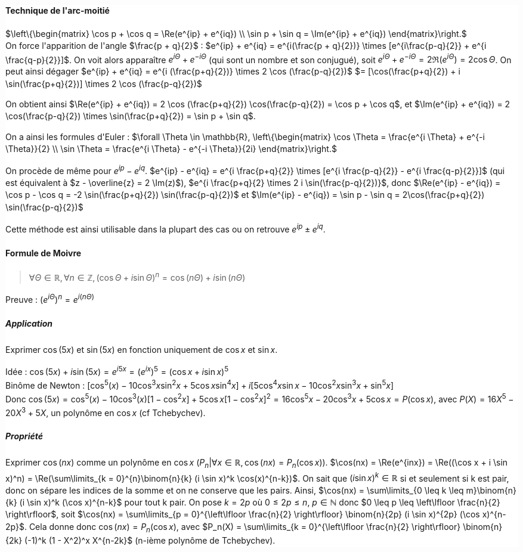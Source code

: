 #### Technique de l'arc-moitié
$\left\{\begin{matrix} \cos p + \cos q = \Re(e^{ip} + e^{iq}) \\ \sin p + \sin q = \Im(e^{ip} + e^{iq}) \end{matrix}\right.$\
On force l'apparition de l'angle $\frac{p + q}{2}$ :
$e^{ip} + e^{iq} = e^{i(\frac{p + q}{2})} \times [e^{i\frac{p-q}{2}} + e^{i \frac{q-p}{2}}]$.
On voit alors apparaître $e^{i \Theta} + e^{-i \Theta}$ (qui sont un nombre et
son conjugué), soit $e^{i \Theta} + e^{-i \Theta} = 2 \Re(e^{i \Theta}) = 2 \cos \Theta$.
On peut ainsi dégager $e^{ip} + e^{iq} = e^{i (\frac{p+q}{2})} \times 2 \cos (\frac{p-q}{2})$
$= [\cos(\frac{p+q}{2}) + i \sin(\frac{p+q}{2})] \times 2 \cos (\frac{p-q}{2})$

On obtient ainsi $\Re(e^{ip} + e^{iq}) = 2 \cos (\frac{p+q}{2}) \cos(\frac{p-q}{2}) = \cos p + \cos q$,
et $\Im(e^{ip} + e^{iq}) = 2 \cos(\frac{p-q}{2}) \times \sin(\frac{p+q}{2}) = \sin p + \sin q$.

On a ainsi les formules d'Euler : $\forall \Theta \in \mathbb{R}, \left\{\begin{matrix} \cos \Theta = \frac{e^{i \Theta} + e^{-i \Theta}}{2} \\ \sin \Theta = \frac{e^{i \Theta} - e^{-i \Theta}}{2i} \end{matrix}\right.$

On procède de même pour $e^{ip}- e^{iq}$.
$e^{ip} - e^{iq} = e^{i \frac{p+q}{2}} \times [e^{i \frac{p-q}{2}} - e^{i \frac{q-p}{2}}]$ (qui est équivalent à $z - \overline{z} = 2 \Im(z)$),
$e^{i \frac{p+q}{2} \times 2 i \sin(\frac{p-q}{2})}$,
donc $\Re(e^{ip} - e^{iq}) = \cos p - \cos q = -2 \sin(\frac{p+q}{2}) \sin(\frac{p-q}{2})$
et $\Im(e^{ip} - e^{iq}) = \sin p - \sin q = 2\cos(\frac{p+q}{2}) \sin(\frac{p-q}{2})$

Cette méthode est ainsi utilisable dans la plupart des cas ou on retrouve $e^{ip} \pm e^{iq}$.

#### Formule de Moivre
> $\forall \Theta \in \mathbb{R}, \forall n \in \mathbb{Z}, (\cos \Theta + i \sin \Theta)^n = \cos(n \Theta) + i \sin(n \Theta)$

Preuve : $(e^{i \Theta})^n = e^{i (n \Theta)}$

##### Application
Exprimer $\cos(5 x)$ et $\sin(5 x)$ en fonction uniquement de $\cos x$ et $\sin x$.

Idée : $\cos(5x) + i \sin(5x) = e^{i 5x} = (e^{ix})^5 = (\cos x + i \sin x)^5$\
Binôme de Newton : $[\cos^5(x) - 10\cos^3 x \sin^2 x + 5 \cos x \sin^4 x] + i[5\cos^4 x \sin x - 10 \cos^2 x \sin^3 x + \sin^5 x]$\
Donc $\cos(5x) = \cos^5(x) - 10 \cos^3(x) [1-\cos^2 x] + 5\cos x [1 - \cos^2 x]^2 = 16 \cos^5 x - 20 \cos^3 x + 5 \cos x = P(\cos x)$,
avec $P(X) = 16 X^5 - 20 X^3 + 5X$, un polynôme en $\cos x$ (cf Tchebychev).

##### Propriété
Exprimer $\cos(nx)$ comme un polynôme en $\cos x$ ($P_n | \forall x \in \mathbb{R}, \cos(nx) = P_n(\cos x)$).
$\cos(nx) = \Re(e^{inx}) = \Re((\cos x + i \sin x)^n) = \Re(\sum\limits_{k = 0}^{n}\binom{n}{k} (i \sin x)^k \cos(x)^{n-k})$.
On sait que $(i \sin x)^k \in \mathbb{R}$ si et seulement si k est pair, donc on
sépare les indices de la somme et on ne conserve que les pairs. Ainsi,
$\cos(nx) = \sum\limits_{0 \leq k \leq m}\binom{n}{k} (i \sin x)^k (\cos x)^{n-k}$ pour tout k pair.
On pose $k = 2p$ où $0 \leq 2p \leq n$, $p \in \mathbb{N}$ donc $0 \leq p \leq \left\lfloor \frac{n}{2} \right\rfloor$,
soit
$\cos(nx) = \sum\limits_{p = 0}^{\left\lfloor \frac{n}{2} \right\rfloor} \binom{n}{2p} (i \sin x)^{2p} (\cos x)^{n-2p}$.
Cela donne donc $\cos(nx) = P_n(\cos x)$, avec $P_n(X) = \sum\limits_{k = 0}^{\left\lfloor \frac{n}{2} \right\rfloor} \binom{n}{2k} (-1)^k (1 - X^2)^x X^{n-2k}$ (n-ième polynôme de Tchebychev).
